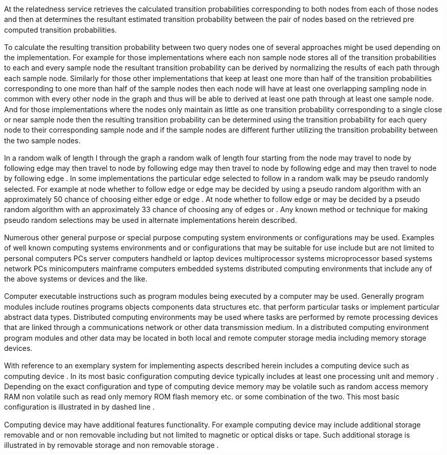 At the relatedness service retrieves the calculated transition probabilities corresponding to both nodes from each of those nodes and then at determines the resultant estimated transition probability between the pair of nodes based on the retrieved pre computed transition probabilities.

To calculate the resulting transition probability between two query nodes one of several approaches might be used depending on the implementation. For example for those implementations where each non sample node stores all of the transition probabilities to each and every sample node the resultant transition probability can be derived by normalizing the results of each path through each sample node. Similarly for those other implementations that keep at least one more than half of the transition probabilities corresponding to one more than half of the sample nodes then each node will have at least one overlapping sampling node in common with every other node in the graph and thus will be able to derived at least one path through at least one sample node. And for those implementations where the nodes only maintain as little as one transition probability corresponding to a single close or near sample node then the resulting transition probability can be determined using the transition probability for each query node to their corresponding sample node and if the sample nodes are different further utilizing the transition probability between the two sample nodes.

In a random walk of length I through the graph a random walk of length four starting from the node may travel to node by following edge may then travel to node by following edge may then travel to node by following edge and may then travel to node by following edge . In some implementations the particular edge selected to follow in a random walk may be pseudo randomly selected. For example at node whether to follow edge or edge may be decided by using a pseudo random algorithm with an approximately 50 chance of choosing either edge or edge . At node whether to follow edge or may be decided by a pseudo random algorithm with an approximately 33 chance of choosing any of edges or . Any known method or technique for making pseudo random selections may be used in alternate implementations herein described.

Numerous other general purpose or special purpose computing system environments or configurations may be used. Examples of well known computing systems environments and or configurations that may be suitable for use include but are not limited to personal computers PCs server computers handheld or laptop devices multiprocessor systems microprocessor based systems network PCs minicomputers mainframe computers embedded systems distributed computing environments that include any of the above systems or devices and the like.

Computer executable instructions such as program modules being executed by a computer may be used. Generally program modules include routines programs objects components data structures etc. that perform particular tasks or implement particular abstract data types. Distributed computing environments may be used where tasks are performed by remote processing devices that are linked through a communications network or other data transmission medium. In a distributed computing environment program modules and other data may be located in both local and remote computer storage media including memory storage devices.

With reference to an exemplary system for implementing aspects described herein includes a computing device such as computing device . In its most basic configuration computing device typically includes at least one processing unit and memory . Depending on the exact configuration and type of computing device memory may be volatile such as random access memory RAM non volatile such as read only memory ROM flash memory etc. or some combination of the two. This most basic configuration is illustrated in by dashed line .

Computing device may have additional features functionality. For example computing device may include additional storage removable and or non removable including but not limited to magnetic or optical disks or tape. Such additional storage is illustrated in by removable storage and non removable storage .
